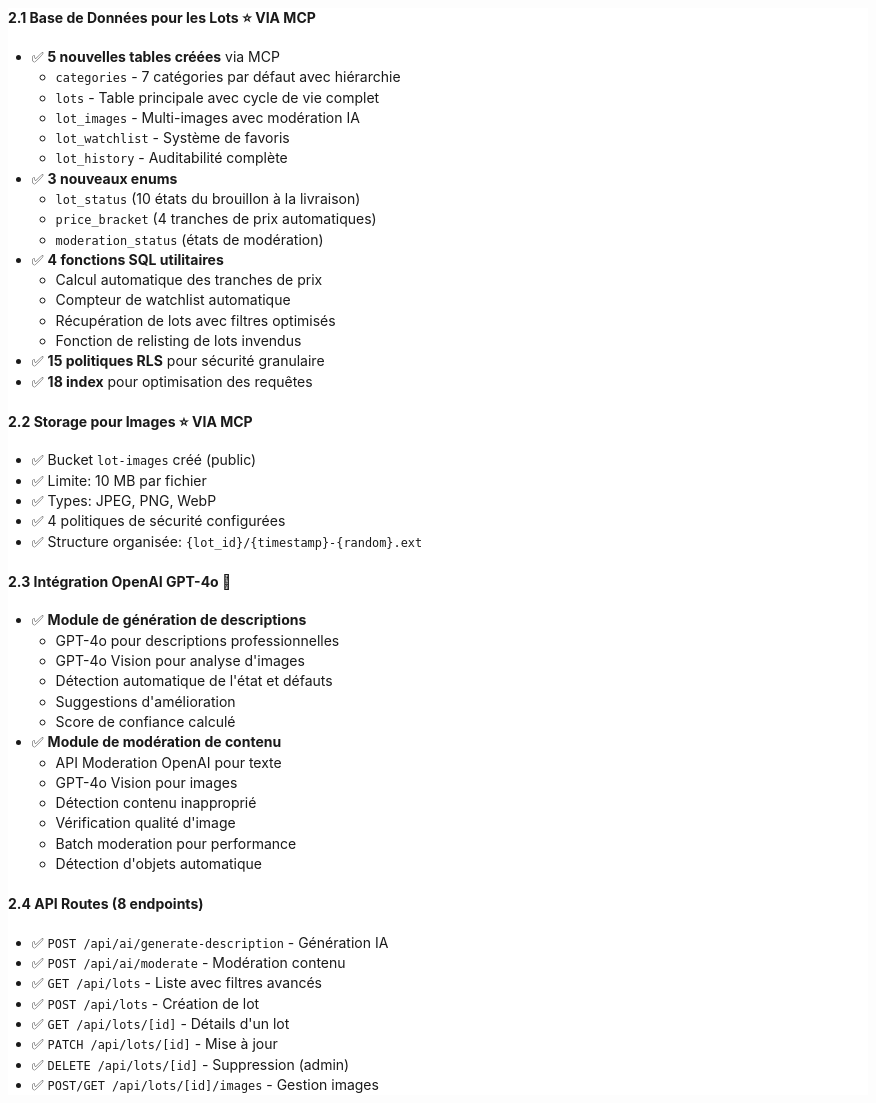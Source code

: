 #### 2.1 Base de Données pour les Lots ⭐ VIA MCP
- ✅ **5 nouvelles tables créées** via MCP
  - `categories` - 7 catégories par défaut avec hiérarchie
  - `lots` - Table principale avec cycle de vie complet
  - `lot_images` - Multi-images avec modération IA
  - `lot_watchlist` - Système de favoris
  - `lot_history` - Auditabilité complète
- ✅ **3 nouveaux enums**
  - `lot_status` (10 états du brouillon à la livraison)
  - `price_bracket` (4 tranches de prix automatiques)
  - `moderation_status` (états de modération)
- ✅ **4 fonctions SQL utilitaires**
  - Calcul automatique des tranches de prix
  - Compteur de watchlist automatique
  - Récupération de lots avec filtres optimisés
  - Fonction de relisting de lots invendus
- ✅ **15 politiques RLS** pour sécurité granulaire
- ✅ **18 index** pour optimisation des requêtes

#### 2.2 Storage pour Images ⭐ VIA MCP
- ✅ Bucket `lot-images` créé (public)
- ✅ Limite: 10 MB par fichier
- ✅ Types: JPEG, PNG, WebP
- ✅ 4 politiques de sécurité configurées
- ✅ Structure organisée: `{lot_id}/{timestamp}-{random}.ext`

#### 2.3 Intégration OpenAI GPT-4o 🤖
- ✅ **Module de génération de descriptions**
  - GPT-4o pour descriptions professionnelles
  - GPT-4o Vision pour analyse d'images
  - Détection automatique de l'état et défauts
  - Suggestions d'amélioration
  - Score de confiance calculé
- ✅ **Module de modération de contenu**
  - API Moderation OpenAI pour texte
  - GPT-4o Vision pour images
  - Détection contenu inapproprié
  - Vérification qualité d'image
  - Batch moderation pour performance
  - Détection d'objets automatique

#### 2.4 API Routes (8 endpoints)
- ✅ `POST /api/ai/generate-description` - Génération IA
- ✅ `POST /api/ai/moderate` - Modération contenu
- ✅ `GET /api/lots` - Liste avec filtres avancés
- ✅ `POST /api/lots` - Création de lot
- ✅ `GET /api/lots/[id]` - Détails d'un lot
- ✅ `PATCH /api/lots/[id]` - Mise à jour
- ✅ `DELETE /api/lots/[id]` - Suppression (admin)
- ✅ `POST/GET /api/lots/[id]/images` - Gestion images
